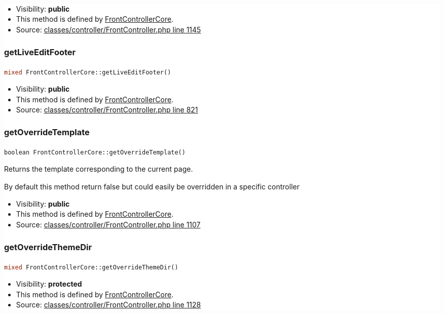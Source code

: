 

* Visibility: **public**
* This method is defined by [FrontControllerCore](class.FrontControllerCore.md).
* Source: [classes/controller/FrontController.php line 1145](https://github.com/PrestaShop/PrestaShop/blob/1.6.0.3/classes/controller/FrontController.php#L1145)




### <a name="method-getLiveEditFooter"></a>getLiveEditFooter

```php
mixed FrontControllerCore::getLiveEditFooter()
```





* Visibility: **public**
* This method is defined by [FrontControllerCore](class.FrontControllerCore.md).
* Source: [classes/controller/FrontController.php line 821](https://github.com/PrestaShop/PrestaShop/blob/1.6.0.3/classes/controller/FrontController.php#L821)




### <a name="method-getOverrideTemplate"></a>getOverrideTemplate

```php
boolean FrontControllerCore::getOverrideTemplate()
```

Returns the template corresponding to the current page.

By default this method return false but could easily be overridden in a specific controller

* Visibility: **public**
* This method is defined by [FrontControllerCore](class.FrontControllerCore.md).
* Source: [classes/controller/FrontController.php line 1107](https://github.com/PrestaShop/PrestaShop/blob/1.6.0.3/classes/controller/FrontController.php#L1107)




### <a name="method-getOverrideThemeDir"></a>getOverrideThemeDir

```php
mixed FrontControllerCore::getOverrideThemeDir()
```





* Visibility: **protected**
* This method is defined by [FrontControllerCore](class.FrontControllerCore.md).
* Source: [classes/controller/FrontController.php line 1128](https://github.com/PrestaShop/PrestaShop/blob/1.6.0.3/classes/controller/FrontController.php#L1128)
